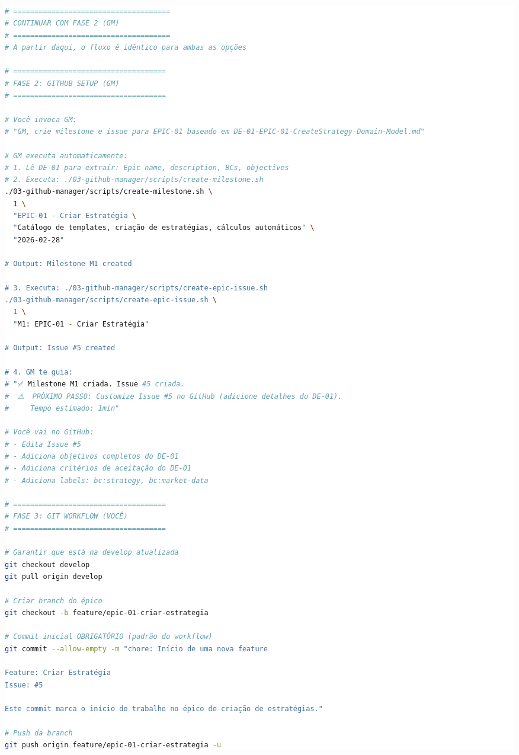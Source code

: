 ```bash
# =====================================
# CONTINUAR COM FASE 2 (GM)
# =====================================
# A partir daqui, o fluxo é idêntico para ambas as opções

# ====================================
# FASE 2: GITHUB SETUP (GM)
# ====================================

# Você invoca GM:
# "GM, crie milestone e issue para EPIC-01 baseado em DE-01-EPIC-01-CreateStrategy-Domain-Model.md"

# GM executa automaticamente:
# 1. Lê DE-01 para extrair: Epic name, description, BCs, objectives
# 2. Executa: ./03-github-manager/scripts/create-milestone.sh
./03-github-manager/scripts/create-milestone.sh \
  1 \
  "EPIC-01 - Criar Estratégia \
  "Catálogo de templates, criação de estratégias, cálculos automáticos" \
  "2026-02-28"

# Output: Milestone M1 created

# 3. Executa: ./03-github-manager/scripts/create-epic-issue.sh
./03-github-manager/scripts/create-epic-issue.sh \
  1 \
  "M1: EPIC-01 - Criar Estratégia"

# Output: Issue #5 created

# 4. GM te guia:
# "✅ Milestone M1 criada. Issue #5 criada.
#  ⚠️  PRÓXIMO PASSO: Customize Issue #5 no GitHub (adicione detalhes do DE-01).
#     Tempo estimado: 1min"

# Você vai no GitHub:
# - Edita Issue #5
# - Adiciona objetivos completos do DE-01
# - Adiciona critérios de aceitação do DE-01
# - Adiciona labels: bc:strategy, bc:market-data

# ====================================
# FASE 3: GIT WORKFLOW (VOCÊ)
# ====================================

# Garantir que está na develop atualizada
git checkout develop
git pull origin develop

# Criar branch do épico
git checkout -b feature/epic-01-criar-estrategia

# Commit inicial OBRIGATÓRIO (padrão do workflow)
git commit --allow-empty -m "chore: Início de uma nova feature

Feature: Criar Estratégia
Issue: #5

Este commit marca o início do trabalho no épico de criação de estratégias."

# Push da branch
git push origin feature/epic-01-criar-estrategia -u

```
